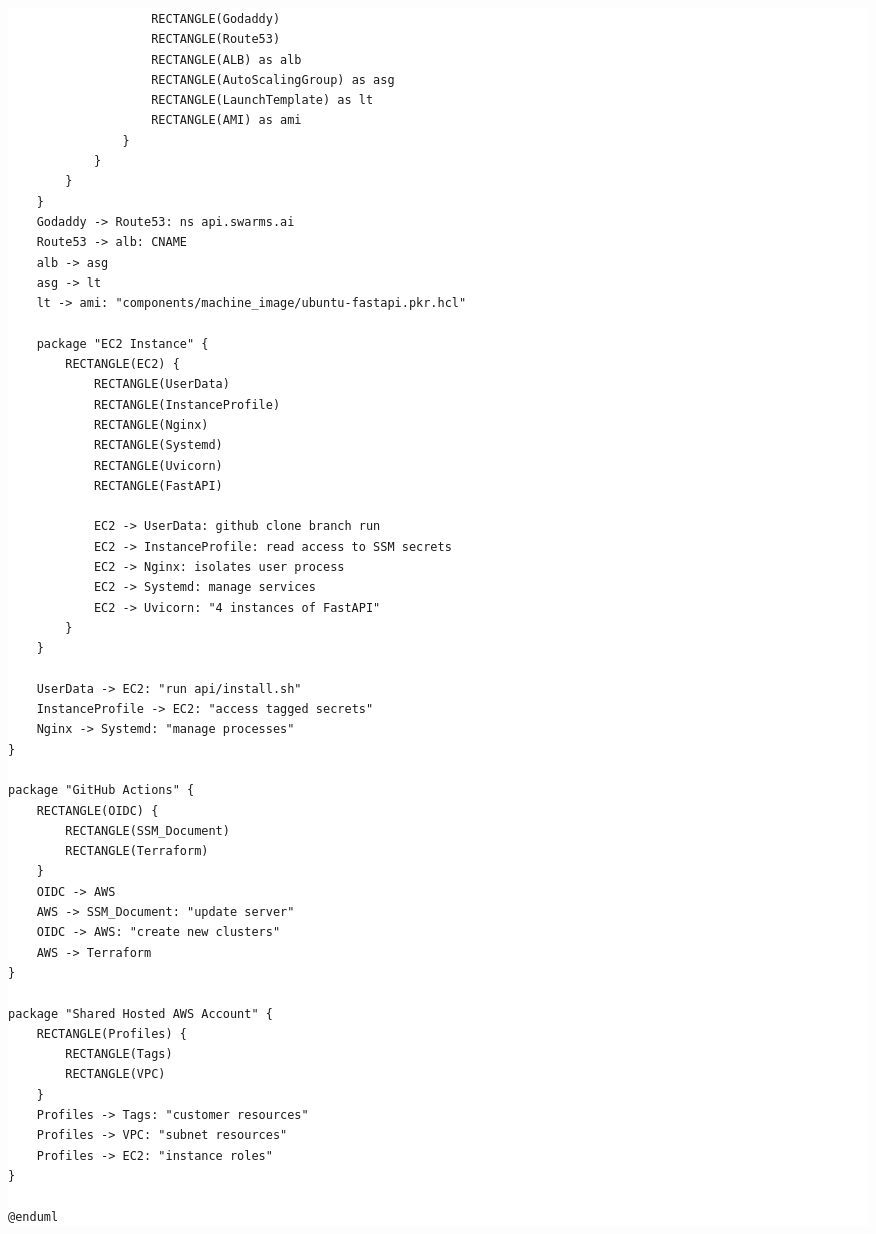 ```plantuml
                    RECTANGLE(Godaddy)
                    RECTANGLE(Route53)
                    RECTANGLE(ALB) as alb
                    RECTANGLE(AutoScalingGroup) as asg
                    RECTANGLE(LaunchTemplate) as lt
                    RECTANGLE(AMI) as ami
                }
            }
        }
    }
    Godaddy -> Route53: ns api.swarms.ai
    Route53 -> alb: CNAME
    alb -> asg
    asg -> lt
    lt -> ami: "components/machine_image/ubuntu-fastapi.pkr.hcl"

    package "EC2 Instance" {
        RECTANGLE(EC2) {
            RECTANGLE(UserData)
            RECTANGLE(InstanceProfile)
            RECTANGLE(Nginx)
            RECTANGLE(Systemd)
            RECTANGLE(Uvicorn)
            RECTANGLE(FastAPI)

            EC2 -> UserData: github clone branch run
            EC2 -> InstanceProfile: read access to SSM secrets
            EC2 -> Nginx: isolates user process
            EC2 -> Systemd: manage services
            EC2 -> Uvicorn: "4 instances of FastAPI"
        }
    }

    UserData -> EC2: "run api/install.sh"
    InstanceProfile -> EC2: "access tagged secrets"
    Nginx -> Systemd: "manage processes"
}

package "GitHub Actions" {
    RECTANGLE(OIDC) {
        RECTANGLE(SSM_Document)
        RECTANGLE(Terraform)
    }
    OIDC -> AWS
    AWS -> SSM_Document: "update server"
    OIDC -> AWS: "create new clusters"
    AWS -> Terraform
}

package "Shared Hosted AWS Account" {
    RECTANGLE(Profiles) {
        RECTANGLE(Tags)
        RECTANGLE(VPC)
    }
    Profiles -> Tags: "customer resources"
    Profiles -> VPC: "subnet resources"
    Profiles -> EC2: "instance roles"
}

@enduml
```

